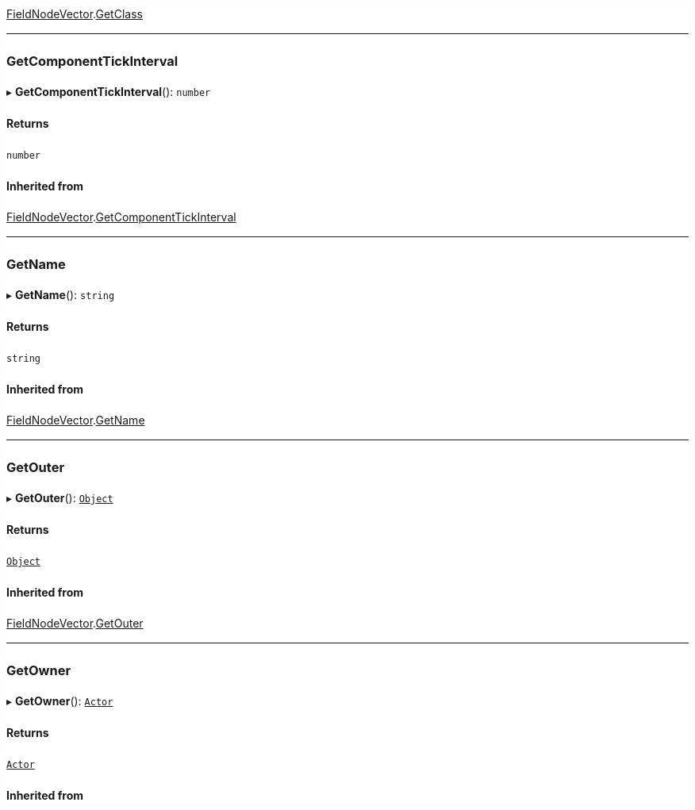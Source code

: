 [FieldNodeVector](ue_ue.FieldNodeVector.md).[GetClass](ue_ue.FieldNodeVector.md#getclass)

___

### GetComponentTickInterval

▸ **GetComponentTickInterval**(): `number`

#### Returns

`number`

#### Inherited from

[FieldNodeVector](ue_ue.FieldNodeVector.md).[GetComponentTickInterval](ue_ue.FieldNodeVector.md#getcomponenttickinterval)

___

### GetName

▸ **GetName**(): `string`

#### Returns

`string`

#### Inherited from

[FieldNodeVector](ue_ue.FieldNodeVector.md).[GetName](ue_ue.FieldNodeVector.md#getname)

___

### GetOuter

▸ **GetOuter**(): [`Object`](ue_ue.Object.md)

#### Returns

[`Object`](ue_ue.Object.md)

#### Inherited from

[FieldNodeVector](ue_ue.FieldNodeVector.md).[GetOuter](ue_ue.FieldNodeVector.md#getouter)

___

### GetOwner

▸ **GetOwner**(): [`Actor`](ue_ue.Actor.md)

#### Returns

[`Actor`](ue_ue.Actor.md)

#### Inherited from
